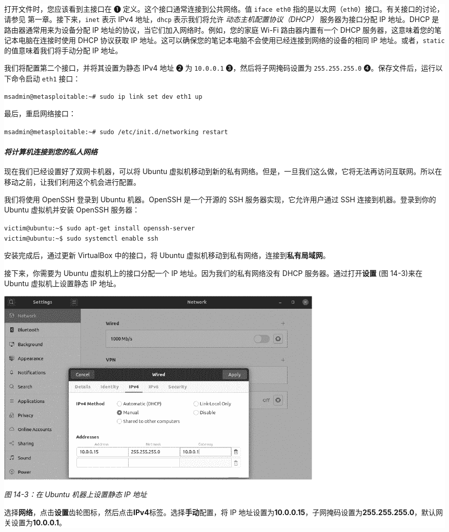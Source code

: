 打开文件时，您应该看到主接口在 ➊ 定义。这个接口通常连接到公共网络。值 `iface eth0` 指的是以太网（`eth0`）接口。有关接口的讨论，请参见 第一章。接下来，`inet` 表示 IPv4 地址，`dhcp` 表示我们将允许 *动态主机配置协议（DHCP）* 服务器为接口分配 IP 地址。DHCP 是路由器通常用来为设备分配 IP 地址的协议，当它们加入网络时。例如，您的家庭 Wi-Fi 路由器内置有一个 DHCP 服务器，这意味着您的笔记本电脑在连接时使用 DHCP 协议获取 IP 地址。这可以确保您的笔记本电脑不会使用已经连接到网络的设备的相同 IP 地址。或者，`static` 的值意味着我们将手动分配 IP 地址。

我们将配置第二个接口，并将其设置为静态 IPv4 地址 ➋ 为 `10.0.0.1` ➌，然后将子网掩码设置为 `255.255.255.0` ➍。保存文件后，运行以下命令启动 `eth1` 接口：

```
msadmin@metasploitable:~# sudo ip link set dev eth1 up
```

最后，重启网络接口：

```
msadmin@metasploitable:~# sudo /etc/init.d/networking restart
```

#### *将计算机连接到您的私人网络*

现在我们已经设置好了双网卡机器，可以将 Ubuntu 虚拟机移动到新的私有网络。但是，一旦我们这么做，它将无法再访问互联网。所以在移动之前，让我们利用这个机会进行配置。

我们将使用 OpenSSH 登录到 Ubuntu 机器。OpenSSH 是一个开源的 SSH 服务器实现，它允许用户通过 SSH 连接到机器。登录到你的 Ubuntu 虚拟机并安装 OpenSSH 服务器：

```
victim@ubuntu:~$ sudo apt-get install openssh-server
victim@ubuntu:~$ sudo systemctl enable ssh
```

安装完成后，通过更新 VirtualBox 中的接口，将 Ubuntu 虚拟机移动到私有网络，连接到**私有局域网**。

接下来，你需要为 Ubuntu 虚拟机上的接口分配一个 IP 地址。因为我们的私有网络没有 DHCP 服务器。通过打开**设置** (图 14-3)来在 Ubuntu 虚拟机上设置静态 IP 地址。

![image](img/ch14fig03.jpg)

*图 14-3：在 Ubuntu 机器上设置静态 IP 地址*

选择**网络**，点击**设置**齿轮图标，然后点击**IPv4**标签。选择**手动**配置，将 IP 地址设置为**10.0.0.15**，子网掩码设置为**255.255.255.0**，默认网关设置为**10.0.0.1**。
